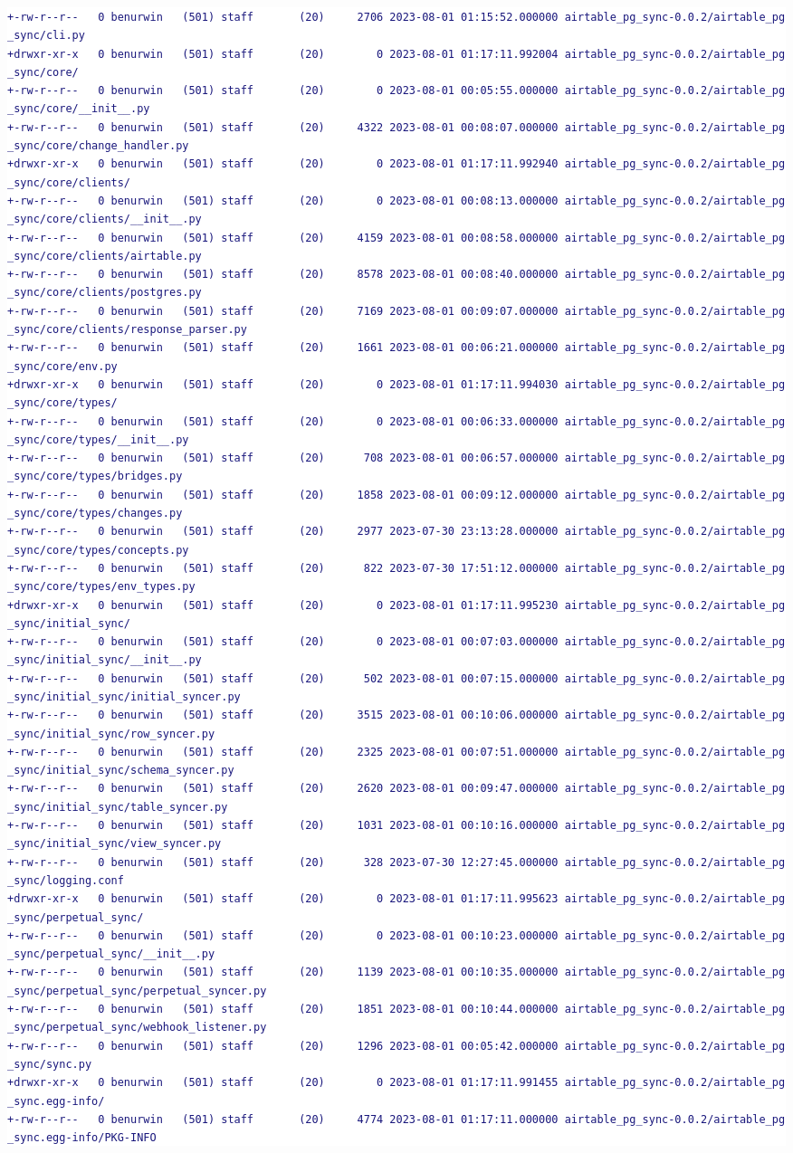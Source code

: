 ```diff
+-rw-r--r--   0 benurwin   (501) staff       (20)     2706 2023-08-01 01:15:52.000000 airtable_pg_sync-0.0.2/airtable_pg_sync/cli.py
+drwxr-xr-x   0 benurwin   (501) staff       (20)        0 2023-08-01 01:17:11.992004 airtable_pg_sync-0.0.2/airtable_pg_sync/core/
+-rw-r--r--   0 benurwin   (501) staff       (20)        0 2023-08-01 00:05:55.000000 airtable_pg_sync-0.0.2/airtable_pg_sync/core/__init__.py
+-rw-r--r--   0 benurwin   (501) staff       (20)     4322 2023-08-01 00:08:07.000000 airtable_pg_sync-0.0.2/airtable_pg_sync/core/change_handler.py
+drwxr-xr-x   0 benurwin   (501) staff       (20)        0 2023-08-01 01:17:11.992940 airtable_pg_sync-0.0.2/airtable_pg_sync/core/clients/
+-rw-r--r--   0 benurwin   (501) staff       (20)        0 2023-08-01 00:08:13.000000 airtable_pg_sync-0.0.2/airtable_pg_sync/core/clients/__init__.py
+-rw-r--r--   0 benurwin   (501) staff       (20)     4159 2023-08-01 00:08:58.000000 airtable_pg_sync-0.0.2/airtable_pg_sync/core/clients/airtable.py
+-rw-r--r--   0 benurwin   (501) staff       (20)     8578 2023-08-01 00:08:40.000000 airtable_pg_sync-0.0.2/airtable_pg_sync/core/clients/postgres.py
+-rw-r--r--   0 benurwin   (501) staff       (20)     7169 2023-08-01 00:09:07.000000 airtable_pg_sync-0.0.2/airtable_pg_sync/core/clients/response_parser.py
+-rw-r--r--   0 benurwin   (501) staff       (20)     1661 2023-08-01 00:06:21.000000 airtable_pg_sync-0.0.2/airtable_pg_sync/core/env.py
+drwxr-xr-x   0 benurwin   (501) staff       (20)        0 2023-08-01 01:17:11.994030 airtable_pg_sync-0.0.2/airtable_pg_sync/core/types/
+-rw-r--r--   0 benurwin   (501) staff       (20)        0 2023-08-01 00:06:33.000000 airtable_pg_sync-0.0.2/airtable_pg_sync/core/types/__init__.py
+-rw-r--r--   0 benurwin   (501) staff       (20)      708 2023-08-01 00:06:57.000000 airtable_pg_sync-0.0.2/airtable_pg_sync/core/types/bridges.py
+-rw-r--r--   0 benurwin   (501) staff       (20)     1858 2023-08-01 00:09:12.000000 airtable_pg_sync-0.0.2/airtable_pg_sync/core/types/changes.py
+-rw-r--r--   0 benurwin   (501) staff       (20)     2977 2023-07-30 23:13:28.000000 airtable_pg_sync-0.0.2/airtable_pg_sync/core/types/concepts.py
+-rw-r--r--   0 benurwin   (501) staff       (20)      822 2023-07-30 17:51:12.000000 airtable_pg_sync-0.0.2/airtable_pg_sync/core/types/env_types.py
+drwxr-xr-x   0 benurwin   (501) staff       (20)        0 2023-08-01 01:17:11.995230 airtable_pg_sync-0.0.2/airtable_pg_sync/initial_sync/
+-rw-r--r--   0 benurwin   (501) staff       (20)        0 2023-08-01 00:07:03.000000 airtable_pg_sync-0.0.2/airtable_pg_sync/initial_sync/__init__.py
+-rw-r--r--   0 benurwin   (501) staff       (20)      502 2023-08-01 00:07:15.000000 airtable_pg_sync-0.0.2/airtable_pg_sync/initial_sync/initial_syncer.py
+-rw-r--r--   0 benurwin   (501) staff       (20)     3515 2023-08-01 00:10:06.000000 airtable_pg_sync-0.0.2/airtable_pg_sync/initial_sync/row_syncer.py
+-rw-r--r--   0 benurwin   (501) staff       (20)     2325 2023-08-01 00:07:51.000000 airtable_pg_sync-0.0.2/airtable_pg_sync/initial_sync/schema_syncer.py
+-rw-r--r--   0 benurwin   (501) staff       (20)     2620 2023-08-01 00:09:47.000000 airtable_pg_sync-0.0.2/airtable_pg_sync/initial_sync/table_syncer.py
+-rw-r--r--   0 benurwin   (501) staff       (20)     1031 2023-08-01 00:10:16.000000 airtable_pg_sync-0.0.2/airtable_pg_sync/initial_sync/view_syncer.py
+-rw-r--r--   0 benurwin   (501) staff       (20)      328 2023-07-30 12:27:45.000000 airtable_pg_sync-0.0.2/airtable_pg_sync/logging.conf
+drwxr-xr-x   0 benurwin   (501) staff       (20)        0 2023-08-01 01:17:11.995623 airtable_pg_sync-0.0.2/airtable_pg_sync/perpetual_sync/
+-rw-r--r--   0 benurwin   (501) staff       (20)        0 2023-08-01 00:10:23.000000 airtable_pg_sync-0.0.2/airtable_pg_sync/perpetual_sync/__init__.py
+-rw-r--r--   0 benurwin   (501) staff       (20)     1139 2023-08-01 00:10:35.000000 airtable_pg_sync-0.0.2/airtable_pg_sync/perpetual_sync/perpetual_syncer.py
+-rw-r--r--   0 benurwin   (501) staff       (20)     1851 2023-08-01 00:10:44.000000 airtable_pg_sync-0.0.2/airtable_pg_sync/perpetual_sync/webhook_listener.py
+-rw-r--r--   0 benurwin   (501) staff       (20)     1296 2023-08-01 00:05:42.000000 airtable_pg_sync-0.0.2/airtable_pg_sync/sync.py
+drwxr-xr-x   0 benurwin   (501) staff       (20)        0 2023-08-01 01:17:11.991455 airtable_pg_sync-0.0.2/airtable_pg_sync.egg-info/
+-rw-r--r--   0 benurwin   (501) staff       (20)     4774 2023-08-01 01:17:11.000000 airtable_pg_sync-0.0.2/airtable_pg_sync.egg-info/PKG-INFO
```